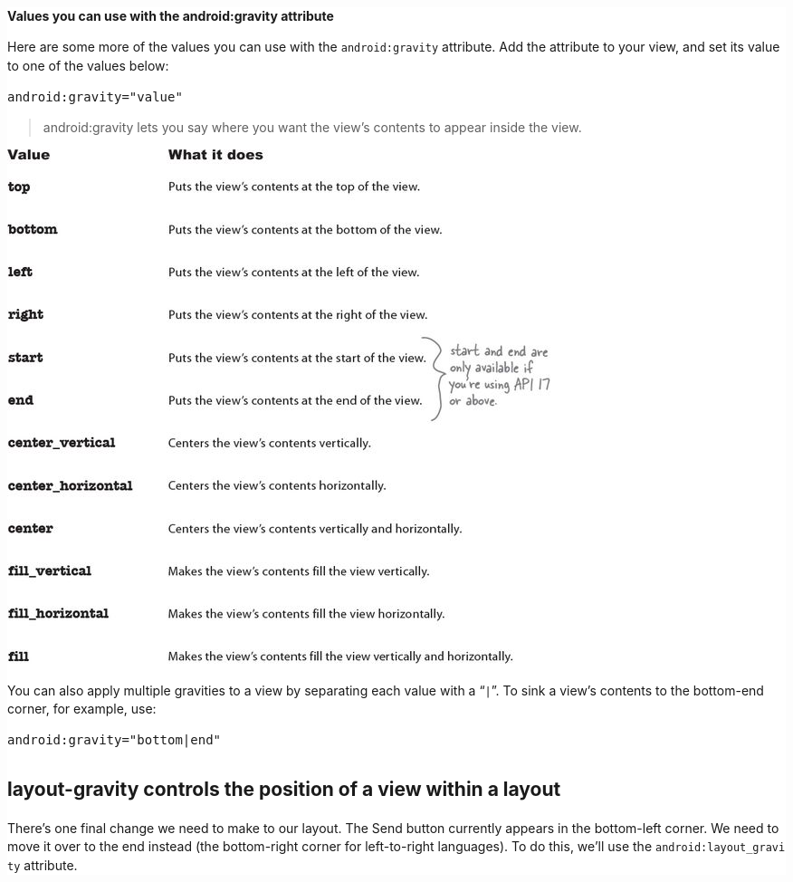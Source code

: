 **Values you can use with the android:gravity attribute**


Here are some more of the values you can use with the `android:gravity` attribute. Add the attribute to your view, and set its value to one of the values below:

<pre id="pro_id00066" data-type="programlisting" class="calibre34">
android:gravity="value"
</pre>

> android:gravity lets you say where you want the view’s contents to appear inside the view.

![](../../resources/images/android/00388.jpeg)


You can also apply multiple gravities to a view by separating each value with a “`|`”. To sink a view’s contents to the bottom-end corner, for example, use:

<pre id="pro_id00067" data-type="programlisting" class="calibre34">
android:gravity="bottom|end"
</pre>

## layout-gravity controls the position of a view within a layout

There’s one final change we need to make to our layout. The Send button currently appears in the bottom-left corner. We need to move it over to the end instead (the bottom-right corner for left-to-right languages). To do this, we’ll use the `android:layout_gravity` attribute.
